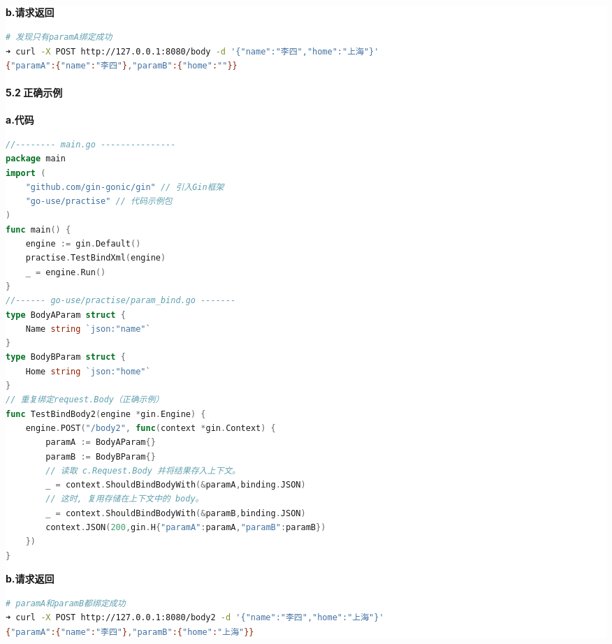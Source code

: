 **b.请求返回**

```bash
# 发现只有paramA绑定成功
➜ curl -X POST http://127.0.0.1:8080/body -d '{"name":"李四","home":"上海"}'
{"paramA":{"name":"李四"},"paramB":{"home":""}}
```

#### 5.2 正确示例

**a.代码**

```go
//-------- main.go ---------------
package main
import (
	"github.com/gin-gonic/gin" // 引入Gin框架
	"go-use/practise" // 代码示例包
)
func main() {
	engine := gin.Default()
	practise.TestBindXml(engine)
	_ = engine.Run()
}
//------ go-use/practise/param_bind.go -------
type BodyAParam struct {
	Name string `json:"name"`
}
type BodyBParam struct {
	Home string `json:"home"`
}
// 重复绑定request.Body（正确示例）
func TestBindBody2(engine *gin.Engine) {
	engine.POST("/body2", func(context *gin.Context) {
		paramA := BodyAParam{}
		paramB := BodyBParam{}
		// 读取 c.Request.Body 并将结果存入上下文。
		_ = context.ShouldBindBodyWith(&paramA,binding.JSON)
		// 这时, 复用存储在上下文中的 body。
		_ = context.ShouldBindBodyWith(&paramB,binding.JSON)
		context.JSON(200,gin.H{"paramA":paramA,"paramB":paramB})
	})
}
```

**b.请求返回**

```bash
# paramA和paramB都绑定成功
➜ curl -X POST http://127.0.0.1:8080/body2 -d '{"name":"李四","home":"上海"}'
{"paramA":{"name":"李四"},"paramB":{"home":"上海"}}
```

